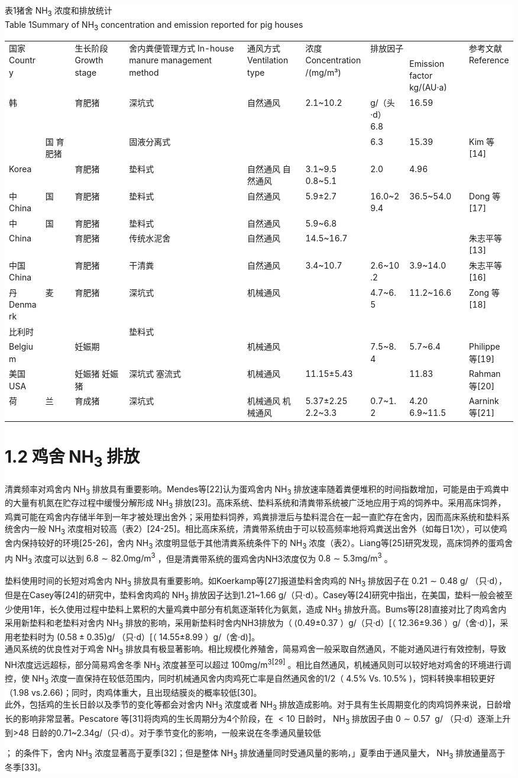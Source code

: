 表1猪舍 $\mathrm { N H } _ { 3 }$ 浓度和排放统计  
Table 1Summary of $\mathrm { N H } _ { 3 }$ concentration and emission reported for pig houses   

<html><body><table><tr><td rowspan="2">国家 Country</td><td rowspan="2"></td><td rowspan="2">生长阶段 Growth stage</td><td rowspan="2">舍内粪便管理方式 In-house manure management method</td><td rowspan="2">通风方式 Ventilation type</td><td rowspan="2">浓度 Concentration/(mg/m³)</td><td colspan="2">排放因子</td><td rowspan="2">参考文献 Reference</td></tr><tr><td></td><td>Emission factor kg/(AU·a)</td></tr><tr><td rowspan="2">韩</td><td></td><td>育肥猪</td><td>深坑式</td><td>自然通风</td><td>2.1~10.2</td><td>g/（头·d） 6.8</td><td>16.59</td><td></td></tr><tr><td>国 育肥猪</td><td></td><td>固液分离式</td><td></td><td></td><td>6.3</td><td>15.39</td><td>Kim 等[14]</td></tr><tr><td>Korea</td><td></td><td>育肥猪</td><td>垫料式</td><td>自然通风 自然通风</td><td>3.1~9.5 0.8~5.1</td><td>2.0</td><td>4.96</td><td></td></tr><tr><td>中 China</td><td>国</td><td>育肥猪</td><td>垫料式</td><td>自然通风</td><td>5.9±2.7</td><td>16.0~29.4</td><td>36.5~54.0</td><td>Dong 等[17]</td></tr><tr><td>中</td><td>国</td><td>育肥猪</td><td>垫料式</td><td>自然通风</td><td>5.9~6.8</td><td></td><td></td><td></td></tr><tr><td>China</td><td></td><td>育肥猪</td><td>传统水泥舍</td><td>自然通风</td><td>14.5~16.7</td><td></td><td></td><td>朱志平等[13]</td></tr><tr><td>中国 China</td><td></td><td>育肥猪</td><td>干清粪</td><td>自然通风</td><td>3.4~10.7</td><td>2.6~10.2</td><td>3.9~14.0</td><td>朱志平等[16]</td></tr><tr><td>丹 Denmark</td><td>麦</td><td>育肥猪</td><td>深坑式</td><td>机械通风</td><td></td><td>4.7~6.5</td><td>11.2~16.6</td><td>Zong 等[18]</td></tr><tr><td>比利时</td><td></td><td></td><td>垫料式</td><td></td><td></td><td></td><td></td><td></td></tr><tr><td>Belgium</td><td></td><td>妊娠期</td><td></td><td>机械通风</td><td></td><td>7.5~8.4</td><td>5.7~6.4</td><td>Philippe 等[19]</td></tr><tr><td>美国USA</td><td></td><td>妊娠猪 妊娠猪</td><td>深坑式 塞流式</td><td>机械通风</td><td>11.15±5.43</td><td></td><td>11.83</td><td>Rahman 等[20]</td></tr><tr><td>荷</td><td>兰</td><td>育成猪</td><td>深坑式</td><td>机械通风 机械通风</td><td>5.37±2.25 2.2~3.3</td><td>0.7~1.2</td><td>4.20 6.9~11.5</td><td>Aarnink 等[21]</td></tr></table></body></html>

# 1.2 鸡舍 $\mathrm { N H } _ { 3 }$ 排放

清粪频率对鸡舍内 $\mathrm { N H } _ { 3 }$ 排放具有重要影响。Mendes等[22]认为蛋鸡舍内 $\mathrm { N H } _ { 3 }$ 排放速率随着粪便堆积的时间指数增加，可能是由于鸡粪中的大量有机氮在贮存过程中缓慢分解形成 $\mathrm { N H } _ { 3 }$ 排放[23]。高床系统、垫料系统和清粪带系统被广泛地应用于鸡的饲养中。采用高床饲养，鸡粪可能在鸡舍内存储半年到一年才被处理出舍外；采用垫料饲养，鸡粪排泄后与垫料混合在一起一直贮存在舍内，因而高床系统和垫料系统舍内一般 $\mathrm { N H } _ { 3 }$ 浓度相对较高（表2）[24-25]。相比高床系统，清粪带系统由于可以较高频率地将鸡粪送出舍外（如每日1次），可以使鸡舍内保持较好的环境[25-26]，舍内 $\mathrm { N H } _ { 3 }$ 浓度明显低于其他清粪系统条件下的 $\mathrm { N H } _ { 3 }$ 浓度（表2）。Liang等[25]研究发现，高床饲养的蛋鸡舍内 $\mathrm { N H } _ { 3 }$ 浓度可以达到 $6 . 8 { \sim } 8 2 . 0 \mathrm { m g } / \mathrm { m } ^ { 3 }$ ，但是清粪带系统的蛋鸡舍内NH3浓度仅为 $0 . 8 { \sim } 5 . 3 \mathrm { m g } / \mathrm { m } ^ { 3 }$ 。

垫料使用时间的长短对鸡舍内 $\mathrm { N H } _ { 3 }$ 排放具有重要影响。如Koerkamp等[27]报道垫料舍肉鸡的 $\mathrm { N H } _ { 3 }$ 排放因子在 $0 . 2 1 { \sim } 0 . 4 8 ~ \mathrm { g } /$ （只·d），但是在Casey等[24]的研究中，垫料舍肉鸡的 $\mathrm { N H } _ { 3 }$ 排放因子达到1.21\~1.66 g/（只·d）。Casey等[24]研究中指出，在美国，垫料一般会被至少使用1年，长久使用过程中垫料上累积的大量鸡粪中部分有机氮逐渐转化为氨氮，造成 $\mathrm { N H } _ { 3 }$ 排放升高。Bums等[28]直接对比了肉鸡舍内采用新垫料和老垫料对舍内 $\mathrm { N H } _ { 3 }$ 排放的影响，采用新垫料时舍内NH3排放为（ $\langle 0 . 4 9 { \scriptstyle \pm 0 . 3 7 }$ ）g/（只·d）[（ $1 2 . 3 6 { \scriptstyle \pm 9 . 3 6 }$ ）g/（舍·d）]，采用老垫料时为 $( 0 . 5 8 { \pm } 0 . 3 5 ) \mathrm { g / }$ （只·d）[（ $1 4 . 5 5 { \scriptstyle \pm 8 . 9 9 }$ ）g/（舍·d)]。  
通风系统的优良性对于鸡舍 $\mathrm { N H } _ { 3 }$ 排放具有极显著影响。相比规模化养殖舍，简易鸡舍一般采取自然通风，不能对通风进行有效控制，导致NH浓度远远超标，部分简易鸡舍冬季 $\mathrm { N H } _ { 3 }$ 浓度甚至可以超过 $1 0 0 \mathrm { m g / m ^ { 3 [ 2 9 ] } }$ 。相比自然通风，机械通风则可以较好地对鸡舍的环境进行调控，使 $\mathrm { N H } _ { 3 }$ 浓度一直保持在较低范围内，同时机械通风舍内肉鸡死亡率是自然通风舍的1/2（ $4 . 5 \%$ Vs. $1 0 . 5 \%$ )，饲料转换率相较更好（1.98 vs.2.66)；同时，肉鸡体重大，且出现结膜炎的概率较低[30]。  
此外，包括鸡的生长日龄以及季节的变化等都会对舍内 $\mathrm { N H } _ { 3 }$ 浓度或者 $\mathrm { N H } _ { 3 }$ 排放造成影响。对于具有生长周期变化的肉鸡饲养来说，日龄增长的影响非常显著。Pescatore 等[31]将肉鸡的生长周期分为4个阶段，在 $< 1 0$ 日龄时， $\mathrm { N H } _ { 3 }$ 排放因子由 $0 { \sim } 0 . 5 7 \ \mathrm { \ g } /$ （只·d）逐渐上升到>48 日龄的0.71\~2.34g/（只·d）。对于季节变化的影响，一般来说在冬季通风量较低

； 的条件下，舍内 $\mathrm { N H } _ { 3 }$ 浓度显著高于夏季[32]；但是整体 $\mathrm { N H } _ { 3 }$ 排放通量同时受通风量的影响，」夏季由于通风量大， $\mathrm { N H } _ { 3 }$ 排放通量高于冬季[33]。
